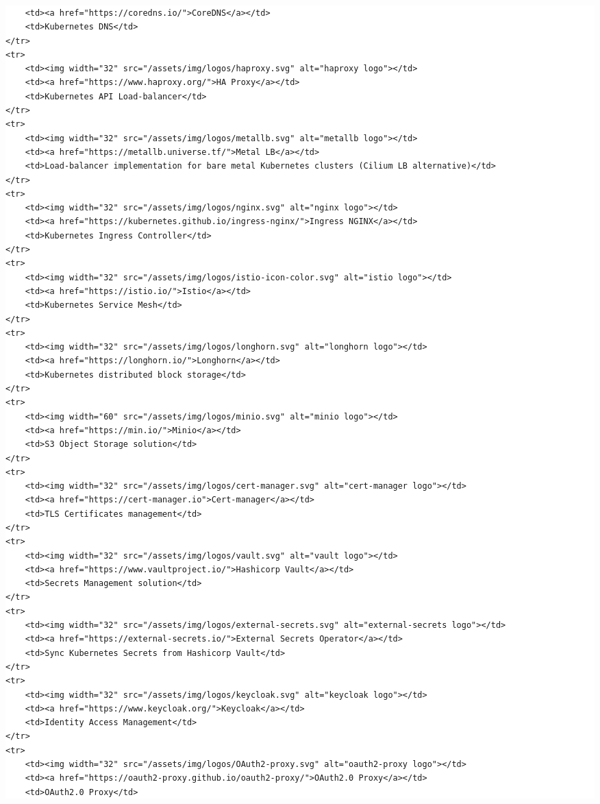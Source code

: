         <td><a href="https://coredns.io/">CoreDNS</a></td>
        <td>Kubernetes DNS</td>
    </tr>
    <tr>
        <td><img width="32" src="/assets/img/logos/haproxy.svg" alt="haproxy logo"></td>
        <td><a href="https://www.haproxy.org/">HA Proxy</a></td>
        <td>Kubernetes API Load-balancer</td>
    </tr>
    <tr>
        <td><img width="32" src="/assets/img/logos/metallb.svg" alt="metallb logo"></td>
        <td><a href="https://metallb.universe.tf/">Metal LB</a></td>
        <td>Load-balancer implementation for bare metal Kubernetes clusters (Cilium LB alternative)</td>
    </tr>
    <tr>
        <td><img width="32" src="/assets/img/logos/nginx.svg" alt="nginx logo"></td>
        <td><a href="https://kubernetes.github.io/ingress-nginx/">Ingress NGINX</a></td>
        <td>Kubernetes Ingress Controller</td>
    </tr> 
    <tr>
        <td><img width="32" src="/assets/img/logos/istio-icon-color.svg" alt="istio logo"></td>
        <td><a href="https://istio.io/">Istio</a></td>
        <td>Kubernetes Service Mesh</td>
    </tr>
    <tr>
        <td><img width="32" src="/assets/img/logos/longhorn.svg" alt="longhorn logo"></td>
        <td><a href="https://longhorn.io/">Longhorn</a></td>
        <td>Kubernetes distributed block storage</td>
    </tr>
    <tr>
        <td><img width="60" src="/assets/img/logos/minio.svg" alt="minio logo"></td>
        <td><a href="https://min.io/">Minio</a></td>
        <td>S3 Object Storage solution</td>
    </tr>
    <tr>
        <td><img width="32" src="/assets/img/logos/cert-manager.svg" alt="cert-manager logo"></td>
        <td><a href="https://cert-manager.io">Cert-manager</a></td>
        <td>TLS Certificates management</td>
    </tr>
    <tr>
        <td><img width="32" src="/assets/img/logos/vault.svg" alt="vault logo"></td>
        <td><a href="https://www.vaultproject.io/">Hashicorp Vault</a></td>
        <td>Secrets Management solution</td>
    </tr>
    <tr>
        <td><img width="32" src="/assets/img/logos/external-secrets.svg" alt="external-secrets logo"></td>
        <td><a href="https://external-secrets.io/">External Secrets Operator</a></td>
        <td>Sync Kubernetes Secrets from Hashicorp Vault</td>
    </tr>
    <tr>
        <td><img width="32" src="/assets/img/logos/keycloak.svg" alt="keycloak logo"></td>
        <td><a href="https://www.keycloak.org/">Keycloak</a></td>
        <td>Identity Access Management</td>
    </tr>
    <tr>
        <td><img width="32" src="/assets/img/logos/OAuth2-proxy.svg" alt="oauth2-proxy logo"></td>
        <td><a href="https://oauth2-proxy.github.io/oauth2-proxy/">OAuth2.0 Proxy</a></td>
        <td>OAuth2.0 Proxy</td>
